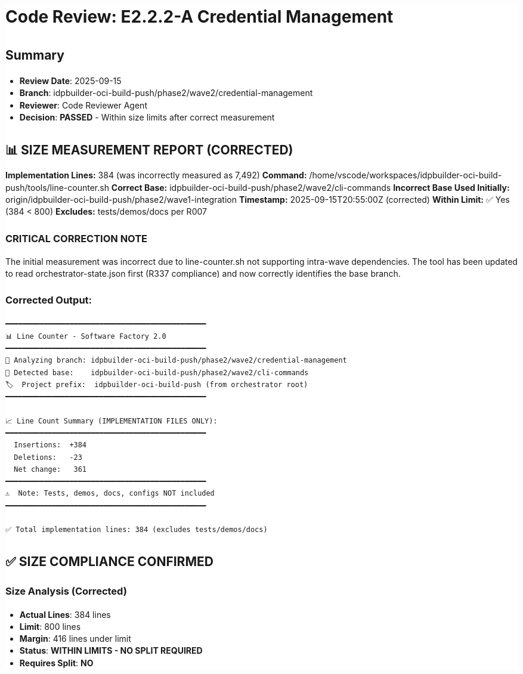 # Code Review: E2.2.2-A Credential Management

## Summary
- **Review Date**: 2025-09-15
- **Branch**: idpbuilder-oci-build-push/phase2/wave2/credential-management
- **Reviewer**: Code Reviewer Agent
- **Decision**: **PASSED** - Within size limits after correct measurement

## 📊 SIZE MEASUREMENT REPORT (CORRECTED)
**Implementation Lines:** 384 (was incorrectly measured as 7,492)
**Command:** /home/vscode/workspaces/idpbuilder-oci-build-push/tools/line-counter.sh
**Correct Base:** idpbuilder-oci-build-push/phase2/wave2/cli-commands
**Incorrect Base Used Initially:** origin/idpbuilder-oci-build-push/phase2/wave1-integration
**Timestamp:** 2025-09-15T20:55:00Z (corrected)
**Within Limit:** ✅ Yes (384 < 800)
**Excludes:** tests/demos/docs per R007

### CRITICAL CORRECTION NOTE
The initial measurement was incorrect due to line-counter.sh not supporting intra-wave dependencies. The tool has been updated to read orchestrator-state.json first (R337 compliance) and now correctly identifies the base branch.

### Corrected Output:
```
━━━━━━━━━━━━━━━━━━━━━━━━━━━━━━━━━━━━━━━━━━━━━━━
📊 Line Counter - Software Factory 2.0
━━━━━━━━━━━━━━━━━━━━━━━━━━━━━━━━━━━━━━━━━━━━━━━
📌 Analyzing branch: idpbuilder-oci-build-push/phase2/wave2/credential-management
🎯 Detected base:    idpbuilder-oci-build-push/phase2/wave2/cli-commands
🏷️  Project prefix:  idpbuilder-oci-build-push (from orchestrator root)
━━━━━━━━━━━━━━━━━━━━━━━━━━━━━━━━━━━━━━━━━━━━━━━

📈 Line Count Summary (IMPLEMENTATION FILES ONLY):
━━━━━━━━━━━━━━━━━━━━━━━━━━━━━━━━━━━━━━━━━━━━━━━
  Insertions:  +384
  Deletions:   -23
  Net change:   361
━━━━━━━━━━━━━━━━━━━━━━━━━━━━━━━━━━━━━━━━━━━━━━━
⚠️  Note: Tests, demos, docs, configs NOT included
━━━━━━━━━━━━━━━━━━━━━━━━━━━━━━━━━━━━━━━━━━━━━━━

✅ Total implementation lines: 384 (excludes tests/demos/docs)
```

## ✅ SIZE COMPLIANCE CONFIRMED

### Size Analysis (Corrected)
- **Actual Lines**: 384 lines
- **Limit**: 800 lines
- **Margin**: 416 lines under limit
- **Status**: **WITHIN LIMITS - NO SPLIT REQUIRED**
- **Requires Split**: **NO**
